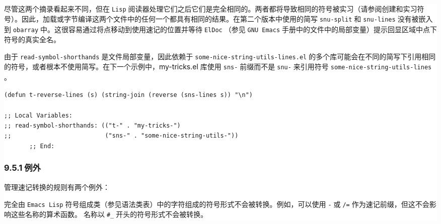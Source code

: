 尽管这两个摘录看起来不同，但在 `Lisp` 阅读器处理它们之后它们是完全相同的。两者都将导致相同的符号被实习（请参阅创建和实习符号）。因此，加载或字节编译这两个文件中的任何一个都具有相同的结果。在第二个版本中使用的简写 `snu-split` 和 `snu-lines` 没有被嵌入到 `obarray` 中。这很容易通过将点移动到使用速记的位置并等待 `ElDoc` （参见 `GNU Emacs` 手册中的文件中的局部变量）提示回显区域中点下符号的真实全名。

由于 `read-symbol-shorthands` 是文件局部变量，因此依赖于 `some-nice-string-utils-lines.el` 的多个库可能会在不同的简写下引用相同的符号，或者根本不使用简写。在下一个示例中，my-tricks.el 库使用 `sns-` 前缀而不是 `snu-` 来引用符号 `some-nice-string-utils-lines` 。

    (defun t-reverse-lines (s) (string-join (reverse (sns-lines s)) "\n")
    
    ;; Local Variables:
    ;; read-symbol-shorthands: (("t-" . "my-tricks-")
    ;;                          ("sns-" . "some-nice-string-utils-"))
           ;; End:


<a id="org8f408af"></a>

### 9.5.1 例外

管理速记转换的规则有两个例外：

完全由 `Emacs Lisp` 符号组成类（参见语法类表）中的字符组成的符号形式不会被转换。例如，可以使用 `-` 或 `/=` 作为速记前缀，但这不会影响这些名称的算术函数。
名称以 `#_` 开头的符号形式不会被转换。

